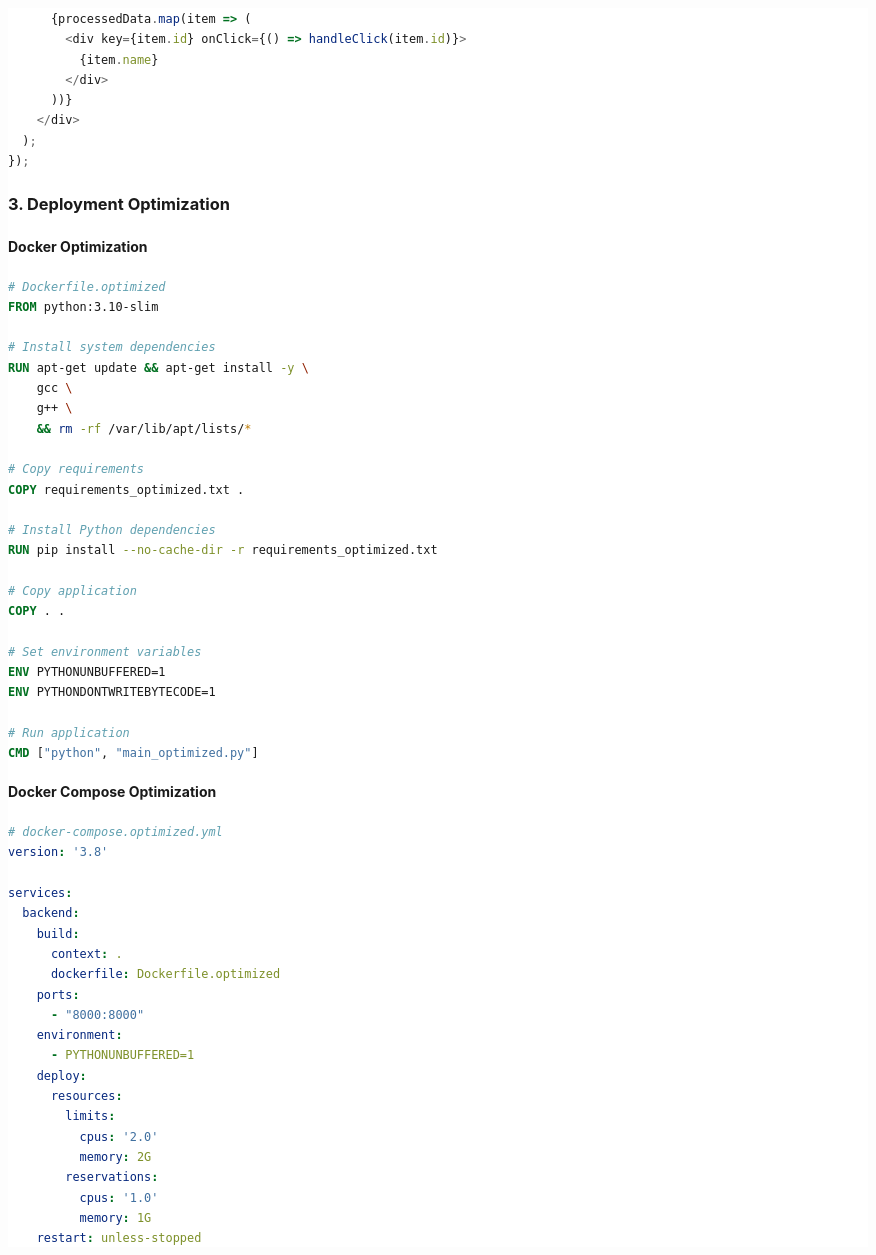 ```typescript
      {processedData.map(item => (
        <div key={item.id} onClick={() => handleClick(item.id)}>
          {item.name}
        </div>
      ))}
    </div>
  );
});
```

### **3. Deployment Optimization**

#### **Docker Optimization**
```dockerfile
# Dockerfile.optimized
FROM python:3.10-slim

# Install system dependencies
RUN apt-get update && apt-get install -y \
    gcc \
    g++ \
    && rm -rf /var/lib/apt/lists/*

# Copy requirements
COPY requirements_optimized.txt .

# Install Python dependencies
RUN pip install --no-cache-dir -r requirements_optimized.txt

# Copy application
COPY . .

# Set environment variables
ENV PYTHONUNBUFFERED=1
ENV PYTHONDONTWRITEBYTECODE=1

# Run application
CMD ["python", "main_optimized.py"]
```

#### **Docker Compose Optimization**
```yaml
# docker-compose.optimized.yml
version: '3.8'

services:
  backend:
    build:
      context: .
      dockerfile: Dockerfile.optimized
    ports:
      - "8000:8000"
    environment:
      - PYTHONUNBUFFERED=1
    deploy:
      resources:
        limits:
          cpus: '2.0'
          memory: 2G
        reservations:
          cpus: '1.0'
          memory: 1G
    restart: unless-stopped
```